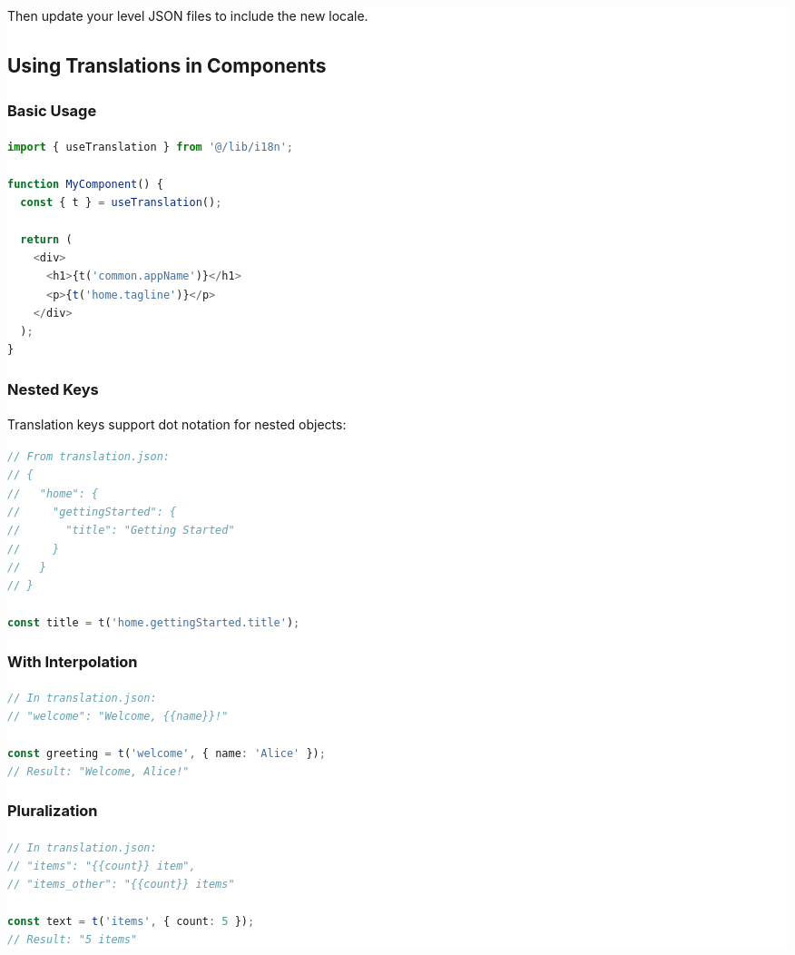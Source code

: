 Then update your level JSON files to include the new locale.

## Using Translations in Components

### Basic Usage

```typescript
import { useTranslation } from '@/lib/i18n';

function MyComponent() {
  const { t } = useTranslation();
  
  return (
    <div>
      <h1>{t('common.appName')}</h1>
      <p>{t('home.tagline')}</p>
    </div>
  );
}
```

### Nested Keys

Translation keys support dot notation for nested objects:

```typescript
// From translation.json:
// {
//   "home": {
//     "gettingStarted": {
//       "title": "Getting Started"
//     }
//   }
// }

const title = t('home.gettingStarted.title');
```

### With Interpolation

```typescript
// In translation.json:
// "welcome": "Welcome, {{name}}!"

const greeting = t('welcome', { name: 'Alice' });
// Result: "Welcome, Alice!"
```

### Pluralization

```typescript
// In translation.json:
// "items": "{{count}} item",
// "items_other": "{{count}} items"

const text = t('items', { count: 5 });
// Result: "5 items"
```
